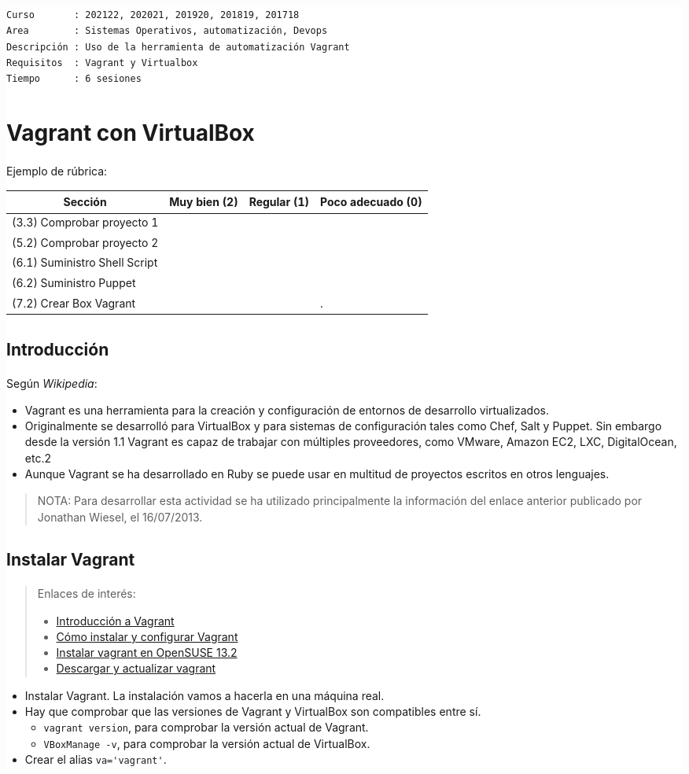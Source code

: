 
```
Curso       : 202122, 202021, 201920, 201819, 201718
Area        : Sistemas Operativos, automatización, Devops
Descripción : Uso de la herramienta de automatización Vagrant
Requisitos  : Vagrant y Virtualbox
Tiempo      : 6 sesiones
```

# Vagrant con VirtualBox

Ejemplo de rúbrica:

| Sección               | Muy bien (2) | Regular (1) | Poco adecuado (0) |
| --------------------- | ------------ | ----------- | ----------------- |
| (3.3) Comprobar proyecto 1    | | | |
| (5.2) Comprobar proyecto 2    | | | |
| (6.1) Suministro Shell Script | | | |
| (6.2) Suministro Puppet       | | | |
| (7.2) Crear Box Vagrant       | | |. |

## Introducción

Según *Wikipedia*:

* Vagrant es una herramienta para la creación
y configuración de entornos de desarrollo virtualizados.
* Originalmente se desarrolló para VirtualBox y para sistemas de configuración
tales como Chef, Salt y Puppet. Sin embargo desde la versión 1.1 Vagrant es capaz de trabajar con múltiples proveedores, como VMware, Amazon EC2, LXC, DigitalOcean, etc.2
* Aunque Vagrant se ha desarrollado en Ruby se puede usar en multitud de
proyectos escritos en otros lenguajes.

> NOTA: Para desarrollar esta actividad se ha utilizado principalmente
la información del enlace anterior publicado por Jonathan Wiesel, el 16/07/2013.

## Instalar Vagrant

> Enlaces de interés:
> * [Introducción a Vagrant](https://code.tutsplus.com/es/tutorials/introduction-to-vagrant--cms-25917)
> * [Cómo instalar y configurar Vagrant](http://codehero.co/como-instalar-y-configurar-vagrant/)
> * [Instalar vagrant en OpenSUSE 13.2](http://gattaca.es/post/running-vagrant-on-opensuse/)
> * [Descargar y actualizar vagrant](https://www.vagrantup.com/downloads.html)

* Instalar Vagrant. La instalación vamos a hacerla en una máquina real.
* Hay que comprobar que las versiones de Vagrant y VirtualBox son compatibles entre sí.
    * `vagrant version`, para comprobar la versión actual de Vagrant.
    * `VBoxManage -v`, para comprobar la versión actual de VirtualBox.
* Crear el alias `va='vagrant'`.
